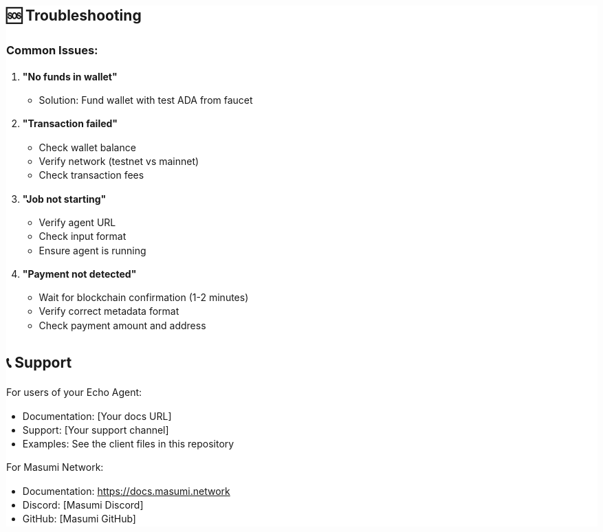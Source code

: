 ## 🆘 Troubleshooting

### Common Issues:

1. **"No funds in wallet"**
   - Solution: Fund wallet with test ADA from faucet

2. **"Transaction failed"**
   - Check wallet balance
   - Verify network (testnet vs mainnet)
   - Check transaction fees

3. **"Job not starting"**
   - Verify agent URL
   - Check input format
   - Ensure agent is running

4. **"Payment not detected"**
   - Wait for blockchain confirmation (1-2 minutes)
   - Verify correct metadata format
   - Check payment amount and address

## 📞 Support

For users of your Echo Agent:
- Documentation: [Your docs URL]
- Support: [Your support channel]
- Examples: See the client files in this repository

For Masumi Network:
- Documentation: https://docs.masumi.network
- Discord: [Masumi Discord]
- GitHub: [Masumi GitHub] 